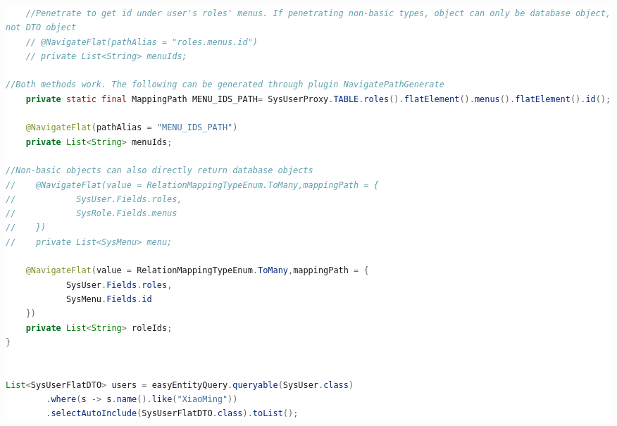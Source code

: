 ```java
    //Penetrate to get id under user's roles' menus. If penetrating non-basic types, object can only be database object, not DTO object
    // @NavigateFlat(pathAlias = "roles.menus.id")
    // private List<String> menuIds;

//Both methods work. The following can be generated through plugin NavigatePathGenerate
    private static final MappingPath MENU_IDS_PATH= SysUserProxy.TABLE.roles().flatElement().menus().flatElement().id();

    @NavigateFlat(pathAlias = "MENU_IDS_PATH")
    private List<String> menuIds;

//Non-basic objects can also directly return database objects
//    @NavigateFlat(value = RelationMappingTypeEnum.ToMany,mappingPath = {
//            SysUser.Fields.roles,
//            SysRole.Fields.menus
//    })
//    private List<SysMenu> menu;

    @NavigateFlat(value = RelationMappingTypeEnum.ToMany,mappingPath = {
            SysUser.Fields.roles,
            SysMenu.Fields.id
    })
    private List<String> roleIds;
}


List<SysUserFlatDTO> users = easyEntityQuery.queryable(SysUser.class)
        .where(s -> s.name().like("XiaoMing"))
        .selectAutoInclude(SysUserFlatDTO.class).toList();
```


